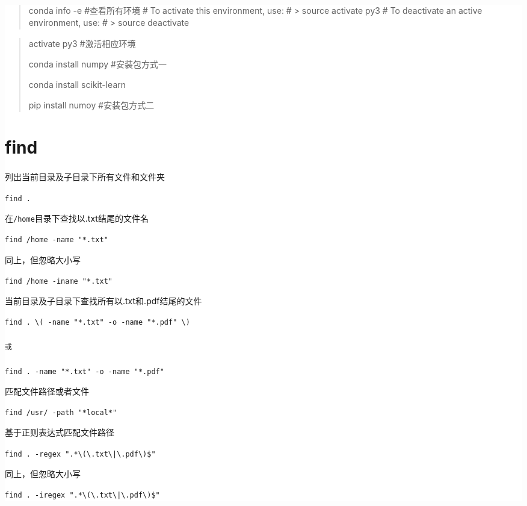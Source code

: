 > conda info -e #查看所有环境
> \# To activate this environment, use:
> \# > source activate py3
> \# To deactivate an active environment, use:
> \# > source deactivate

> activate py3 #激活相应环境
>
> conda install numpy #安装包方式一
>
> conda install scikit-learn
>
> pip install numoy #安装包方式二

# find

列出当前目录及子目录下所有文件和文件夹

```
find .
```

在`/home`目录下查找以.txt结尾的文件名

```
find /home -name "*.txt"
```

同上，但忽略大小写

```
find /home -iname "*.txt"
```

当前目录及子目录下查找所有以.txt和.pdf结尾的文件

```
find . \( -name "*.txt" -o -name "*.pdf" \)

或

find . -name "*.txt" -o -name "*.pdf" 
```

匹配文件路径或者文件

```
find /usr/ -path "*local*"
```

基于正则表达式匹配文件路径

```
find . -regex ".*\(\.txt\|\.pdf\)$"
```

同上，但忽略大小写

```
find . -iregex ".*\(\.txt\|\.pdf\)$"
```
